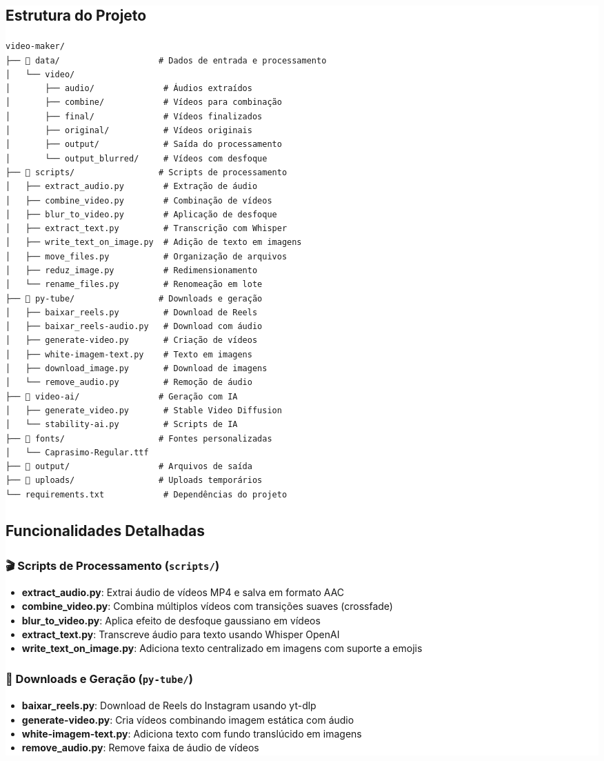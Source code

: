 ## Estrutura do Projeto

```
video-maker/
├── 📁 data/                    # Dados de entrada e processamento
│   └── video/
│       ├── audio/              # Áudios extraídos
│       ├── combine/            # Vídeos para combinação
│       ├── final/              # Vídeos finalizados
│       ├── original/           # Vídeos originais
│       ├── output/             # Saída do processamento
│       └── output_blurred/     # Vídeos com desfoque
├── 📁 scripts/                 # Scripts de processamento
│   ├── extract_audio.py        # Extração de áudio
│   ├── combine_video.py        # Combinação de vídeos
│   ├── blur_to_video.py        # Aplicação de desfoque
│   ├── extract_text.py         # Transcrição com Whisper
│   ├── write_text_on_image.py  # Adição de texto em imagens
│   ├── move_files.py           # Organização de arquivos
│   ├── reduz_image.py          # Redimensionamento
│   └── rename_files.py         # Renomeação em lote
├── 📁 py-tube/                 # Downloads e geração
│   ├── baixar_reels.py         # Download de Reels
│   ├── baixar_reels-audio.py   # Download com áudio
│   ├── generate-video.py       # Criação de vídeos
│   ├── white-imagem-text.py    # Texto em imagens
│   ├── download_image.py       # Download de imagens
│   └── remove_audio.py         # Remoção de áudio
├── 📁 video-ai/                # Geração com IA
│   ├── generate_video.py       # Stable Video Diffusion
│   └── stability-ai.py         # Scripts de IA
├── 📁 fonts/                   # Fontes personalizadas
│   └── Caprasimo-Regular.ttf
├── 📁 output/                  # Arquivos de saída
├── 📁 uploads/                 # Uploads temporários
└── requirements.txt            # Dependências do projeto
```

## Funcionalidades Detalhadas

### 🎬 Scripts de Processamento (`scripts/`)

- **extract_audio.py**: Extrai áudio de vídeos MP4 e salva em formato AAC
- **combine_video.py**: Combina múltiplos vídeos com transições suaves (crossfade)
- **blur_to_video.py**: Aplica efeito de desfoque gaussiano em vídeos
- **extract_text.py**: Transcreve áudio para texto usando Whisper OpenAI
- **write_text_on_image.py**: Adiciona texto centralizado em imagens com suporte a emojis

### 📱 Downloads e Geração (`py-tube/`)

- **baixar_reels.py**: Download de Reels do Instagram usando yt-dlp
- **generate-video.py**: Cria vídeos combinando imagem estática com áudio
- **white-imagem-text.py**: Adiciona texto com fundo translúcido em imagens
- **remove_audio.py**: Remove faixa de áudio de vídeos
